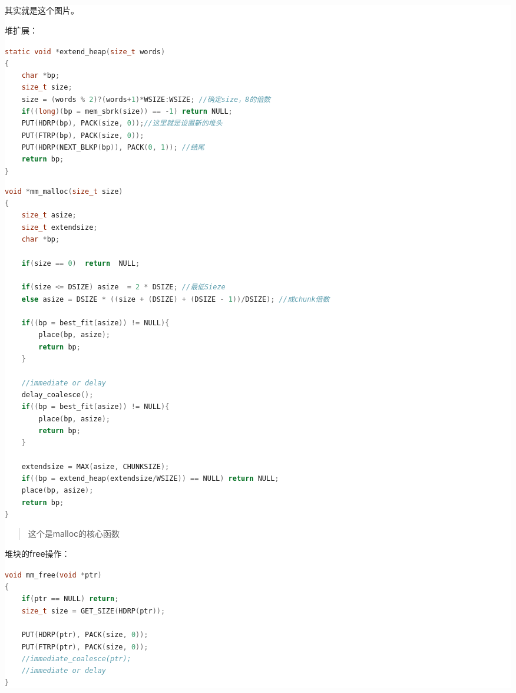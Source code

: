 其实就是这个图片。

堆扩展：

~~~c
static void *extend_heap(size_t words)
{
    char *bp;
    size_t size;
    size = (words % 2)?(words+1)*WSIZE:WSIZE; //确定size，8的倍数
    if((long)(bp = mem_sbrk(size)) == -1) return NULL;
    PUT(HDRP(bp), PACK(size, 0));//这里就是设置新的堆头
    PUT(FTRP(bp), PACK(size, 0));
    PUT(HDRP(NEXT_BLKP(bp)), PACK(0, 1)); //结尾
    return bp;
}
~~~

~~~c
void *mm_malloc(size_t size)
{
    size_t asize;
    size_t extendsize;
    char *bp;

    if(size == 0)  return  NULL;

    if(size <= DSIZE) asize  = 2 * DSIZE; //最低Sieze
    else asize = DSIZE * ((size + (DSIZE) + (DSIZE - 1))/DSIZE); //成chunk倍数

    if((bp = best_fit(asize)) != NULL){
        place(bp, asize);
        return bp;
    }

    //immediate or delay
    delay_coalesce();
    if((bp = best_fit(asize)) != NULL){
        place(bp, asize);
        return bp;
    }

    extendsize = MAX(asize, CHUNKSIZE);
    if((bp = extend_heap(extendsize/WSIZE)) == NULL) return NULL;
    place(bp, asize);
    return bp;
}
~~~

> 这个是malloc的核心函数

堆块的free操作：

~~~c
void mm_free(void *ptr)
{
    if(ptr == NULL) return;
    size_t size = GET_SIZE(HDRP(ptr));

    PUT(HDRP(ptr), PACK(size, 0));
    PUT(FTRP(ptr), PACK(size, 0));
    //immediate_coalesce(ptr);
    //immediate or delay
}
~~~
